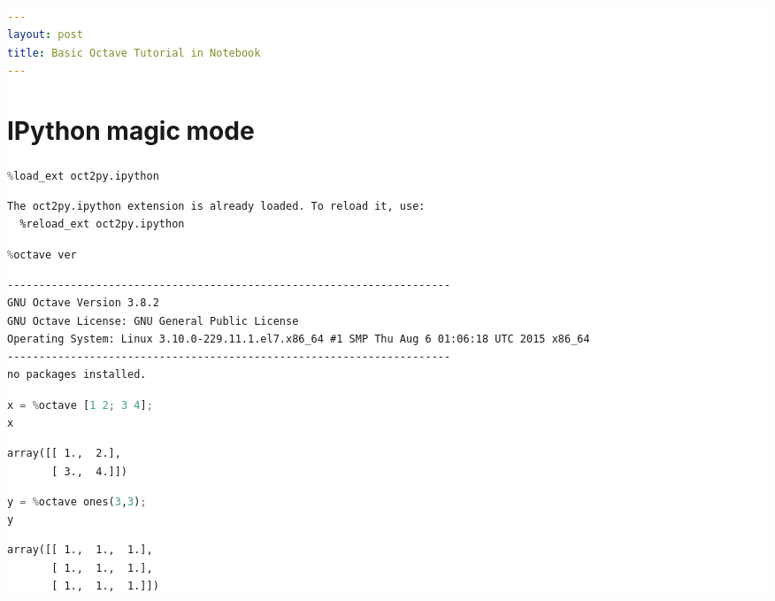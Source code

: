```yaml
---
layout: post
title: Basic Octave Tutorial in Notebook
---
```




# IPython magic mode


```python
%load_ext oct2py.ipython
```

    The oct2py.ipython extension is already loaded. To reload it, use:
      %reload_ext oct2py.ipython



```python
%octave ver
```


    ----------------------------------------------------------------------
    GNU Octave Version 3.8.2
    GNU Octave License: GNU General Public License
    Operating System: Linux 3.10.0-229.11.1.el7.x86_64 #1 SMP Thu Aug 6 01:06:18 UTC 2015 x86_64
    ----------------------------------------------------------------------
    no packages installed.



```python
x = %octave [1 2; 3 4];
x
```


    





    array([[ 1.,  2.],
           [ 3.,  4.]])




```python
y = %octave ones(3,3);
y
```


    





    array([[ 1.,  1.,  1.],
           [ 1.,  1.,  1.],
           [ 1.,  1.,  1.]])
